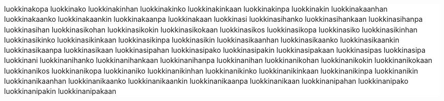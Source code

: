 luokkinakopa
luokkinako
luokkinakinhan
luokkinakinko
luokkinakinkaan
luokkinakinpa
luokkinakin
luokkinakaanhan
luokkinakaanko
luokkinakaankin
luokkinakaanpa
luokkinakaan
luokkinasi
luokkinasihanko
luokkinasihankaan
luokkinasihanpa
luokkinasihan
luokkinasikohan
luokkinasikokin
luokkinasikokaan
luokkinasikos
luokkinasikopa
luokkinasiko
luokkinasikinhan
luokkinasikinko
luokkinasikinkaan
luokkinasikinpa
luokkinasikin
luokkinasikaanhan
luokkinasikaanko
luokkinasikaankin
luokkinasikaanpa
luokkinasikaan
luokkinasipahan
luokkinasipako
luokkinasipakin
luokkinasipakaan
luokkinasipas
luokkinasipa
luokkinani
luokkinanihanko
luokkinanihankaan
luokkinanihanpa
luokkinanihan
luokkinanikohan
luokkinanikokin
luokkinanikokaan
luokkinanikos
luokkinanikopa
luokkinaniko
luokkinanikinhan
luokkinanikinko
luokkinanikinkaan
luokkinanikinpa
luokkinanikin
luokkinanikaanhan
luokkinanikaanko
luokkinanikaankin
luokkinanikaanpa
luokkinanikaan
luokkinanipahan
luokkinanipako
luokkinanipakin
luokkinanipakaan